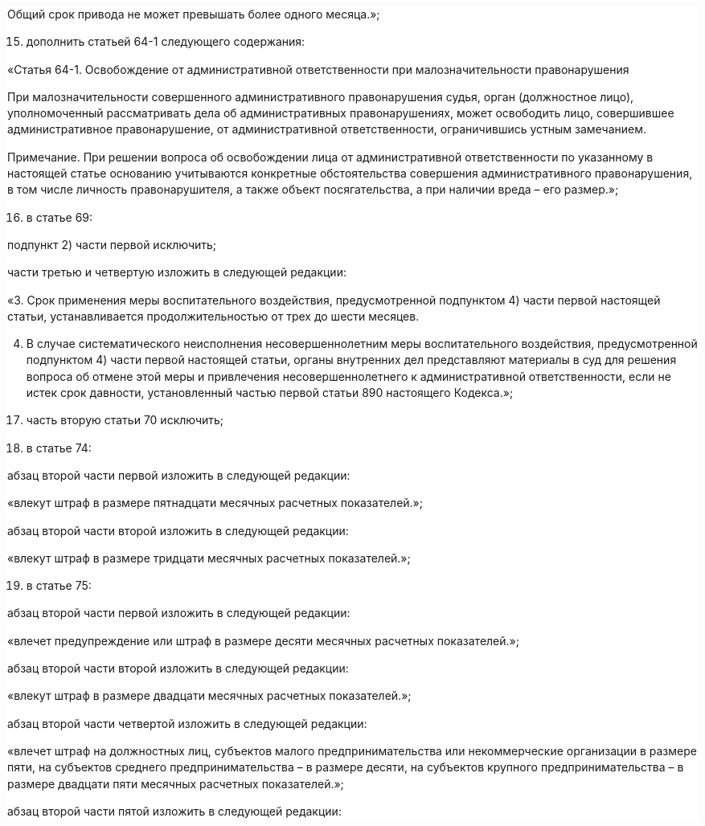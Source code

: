 Общий срок привода не может превышать более одного месяца.»;

15) дополнить статьей 64-1 следующего содержания:

«Статья 64-1. Освобождение от административной ответственности  при малозначительности правонарушения

При малозначительности совершенного административного правонарушения судья, орган (должностное лицо), уполномоченный рассматривать дела об административных правонарушениях, может освободить лицо, совершившее административное правонарушение, от административной ответственности, ограничившись устным замечанием.

Примечание. При решении вопроса об освобождении лица от административной ответственности по указанному в настоящей статье основанию учитываются конкретные обстоятельства совершения административного правонарушения, в том числе личность правонарушителя, а также объект посягательства, а при наличии вреда – его размер.»;

16) в статье 69:

подпункт 2) части первой исключить;

части третью и четвертую изложить в следующей редакции:

«3. Срок применения меры воспитательного воздействия, предусмотренной подпунктом 4) части первой настоящей статьи, устанавливается продолжительностью от трех до шести месяцев.

4. В случае систематического неисполнения несовершеннолетним меры воспитательного воздействия, предусмотренной подпунктом 4) части первой настоящей статьи, органы внутренних дел представляют материалы в суд для решения вопроса об отмене этой меры и привлечения несовершеннолетнего к административной ответственности, если не истек срок давности, установленный частью первой статьи 890 настоящего Кодекса.»;

17) часть вторую статьи 70 исключить;

18) в статье 74:

абзац второй части первой изложить в следующей редакции:

«влекут штраф в размере пятнадцати месячных расчетных показателей.»;

абзац второй части второй изложить в следующей редакции:

«влекут штраф в размере тридцати месячных расчетных показателей.»;

19) в статье 75:

абзац второй части первой изложить в следующей редакции:

«влечет предупреждение или штраф в размере десяти месячных расчетных показателей.»;

абзац второй части второй изложить в следующей редакции:

«влекут штраф в размере двадцати месячных расчетных показателей.»;

абзац второй части четвертой изложить в следующей редакции:

«влечет штраф на должностных лиц, субъектов малого предпринимательства или некоммерческие организации в размере пяти, на субъектов среднего предпринимательства – в размере десяти, на субъектов крупного предпринимательства – в размере двадцати пяти месячных расчетных показателей.»;

абзац второй части пятой изложить в следующей редакции:
